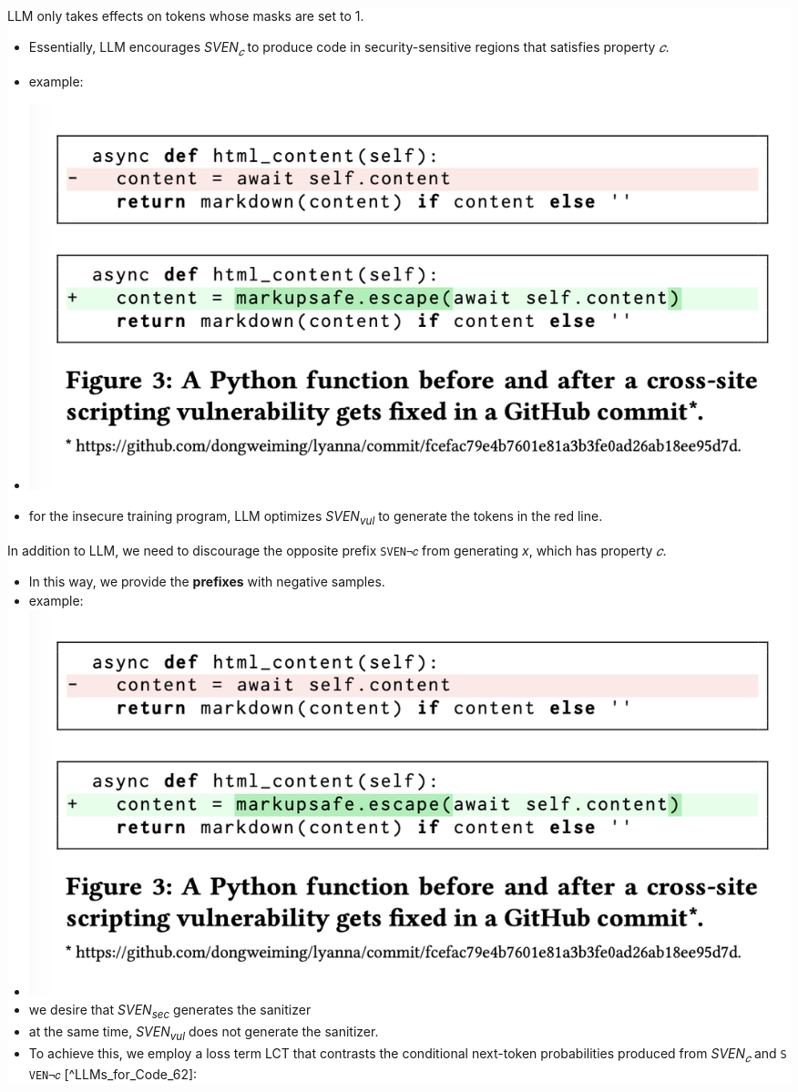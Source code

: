 LLM only takes effects on tokens whose masks are set to 1.
- Essentially, LLM encourages $SVEN_𝑐$ to produce code in security-sensitive regions that satisfies property $𝑐$.

- example:
- ![Figure 3](/assets/img/Screenshot%202023-12-14%20at%2012.13.21.png)
- for the insecure training program, LLM optimizes $SVEN_{vul}$ to generate the tokens in the red line.


In addition to LLM, we need to discourage the opposite prefix `SVEN¬𝑐` from generating $x$, which has property $𝑐$.
- In this way, we provide the **prefixes** with negative samples.
- example:
- ![Figure 3](/assets/img/Screenshot%202023-12-14%20at%2012.13.21.png)
- we desire that $SVEN_{sec}$ generates the sanitizer
- at the same time, $SVEN_{vul}$ does not generate the sanitizer.
- To achieve this, we employ a loss term LCT that contrasts the conditional next-token probabilities produced from $SVEN_𝑐$ and `SVEN¬𝑐` [^LLMs_for_Code_62]:
